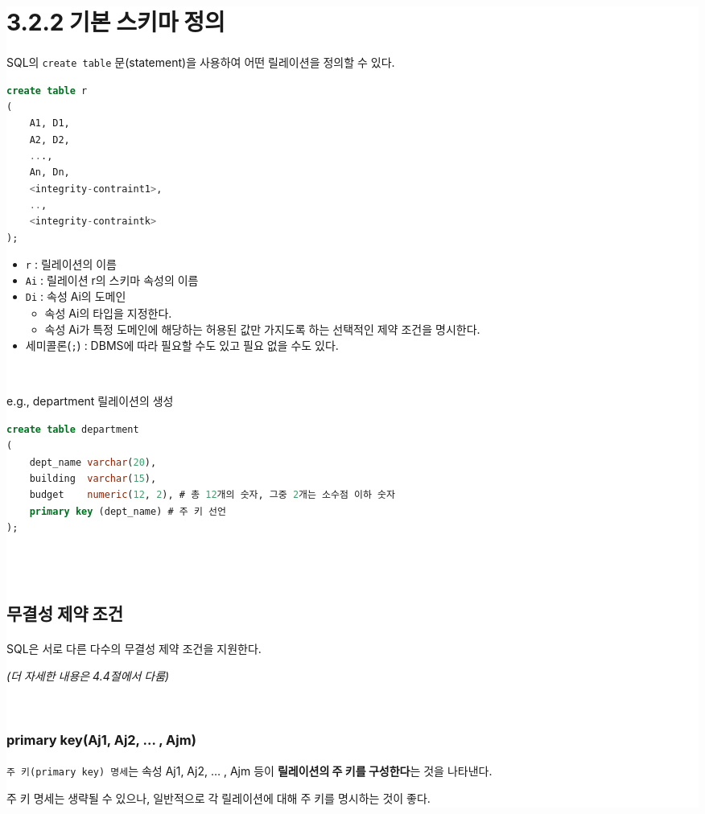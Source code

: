 # 3.2.2 기본 스키마 정의

SQL의 `create table` 문(statement)을 사용하여 어떤 릴레이션을 정의할 수 있다.

```sql
create table r
(
    A1, D1,
    A2, D2,
    ...,
    An, Dn,
    <integrity-contraint1>,
    ..,
    <integrity-contraintk>
);
```

- `r` : 릴레이션의 이름
- `Ai` : 릴레이션 r의 스키마 속성의 이름
- `Di` : 속성 Ai의 도메인
    - 속성 Ai의 타입을 지정한다.
    - 속성 Ai가 특정 도메인에 해당하는 허용된 값만 가지도록 하는 선택적인 제약 조건을 명시한다.
- 세미콜론(`;`) : DBMS에 따라 필요할 수도 있고 필요 없을 수도 있다.

<br/>

e.g., department 릴레이션의 생성

```sql
create table department
(
    dept_name varchar(20),
    building  varchar(15),
    budget    numeric(12, 2), # 총 12개의 숫자, 그중 2개는 소수점 이하 숫자
    primary key (dept_name) # 주 키 선언
);
```

<br/>
<br/>

## 무결성 제약 조건

SQL은 서로 다른 다수의 무결성 제약 조건을 지원한다.

*(더 자세한 내용은 4.4절에서 다룸)*

<br/>

### primary key(Aj1, Aj2, … , Ajm)

`주 키(primary key) 명세`는 속성 Aj1, Aj2, … , Ajm 등이 **릴레이션의 주 키를 구성한다**는 것을 나타낸다.

주 키 명세는 생략될 수 있으나, 일반적으로 각 릴레이션에 대해 주 키를 명시하는 것이 좋다.
